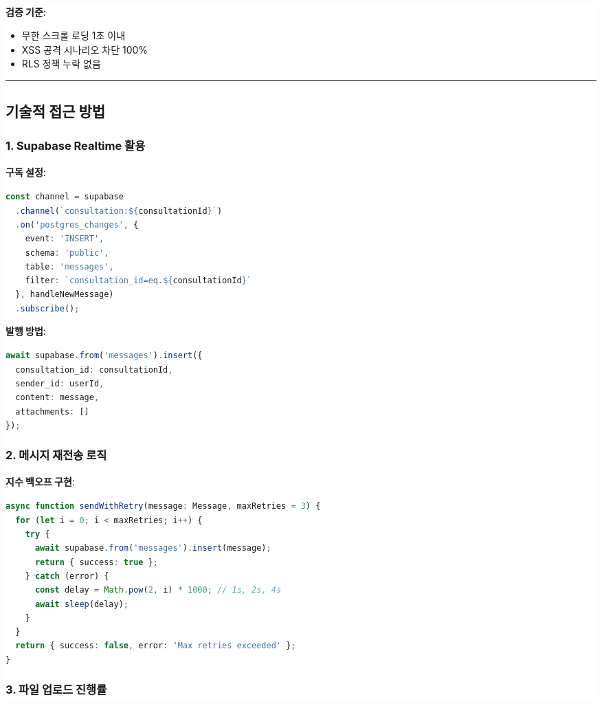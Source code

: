 **검증 기준**:
- 무한 스크롤 로딩 1초 이내
- XSS 공격 시나리오 차단 100%
- RLS 정책 누락 없음

---

## 기술적 접근 방법

### 1. Supabase Realtime 활용

**구독 설정**:
```typescript
const channel = supabase
  .channel(`consultation:${consultationId}`)
  .on('postgres_changes', {
    event: 'INSERT',
    schema: 'public',
    table: 'messages',
    filter: `consultation_id=eq.${consultationId}`
  }, handleNewMessage)
  .subscribe();
```

**발행 방법**:
```typescript
await supabase.from('messages').insert({
  consultation_id: consultationId,
  sender_id: userId,
  content: message,
  attachments: []
});
```

### 2. 메시지 재전송 로직

**지수 백오프 구현**:
```typescript
async function sendWithRetry(message: Message, maxRetries = 3) {
  for (let i = 0; i < maxRetries; i++) {
    try {
      await supabase.from('messages').insert(message);
      return { success: true };
    } catch (error) {
      const delay = Math.pow(2, i) * 1000; // 1s, 2s, 4s
      await sleep(delay);
    }
  }
  return { success: false, error: 'Max retries exceeded' };
}
```

### 3. 파일 업로드 진행률
